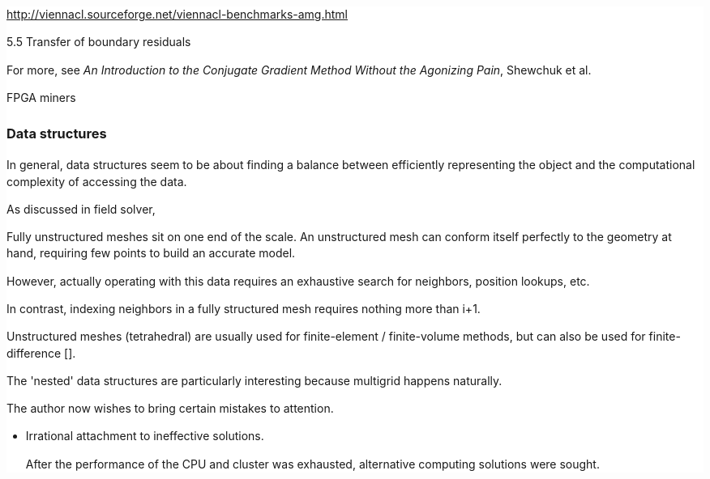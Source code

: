 

<http://viennacl.sourceforge.net/viennacl-benchmarks-amg.html>



5.5 Transfer of boundary residuals









For more, see *An Introduction to
the Conjugate Gradient Method
Without the Agonizing Pain*, Shewchuk et al.



FPGA miners





### Data structures

In general, data structures seem to be about finding a balance between efficiently representing the object and the computational complexity of accessing the data.

As discussed in field solver, 

Fully unstructured meshes sit on one end of the scale. An unstructured mesh can conform itself perfectly to the geometry at hand, requiring few points to build an accurate model.

However, actually operating with this data requires an exhaustive search for neighbors, position lookups, etc. 

In contrast, indexing neighbors in a fully structured mesh requires nothing more than i+1. 

Unstructured meshes (tetrahedral) are usually used for finite-element / finite-volume methods, but can also be used for finite-difference [].



The 'nested' data structures are particularly interesting because multigrid happens naturally.



















The author now wishes to bring certain mistakes to attention.

- Irrational attachment to ineffective solutions.

  After the performance of the CPU and cluster was exhausted, alternative computing solutions were sought.
